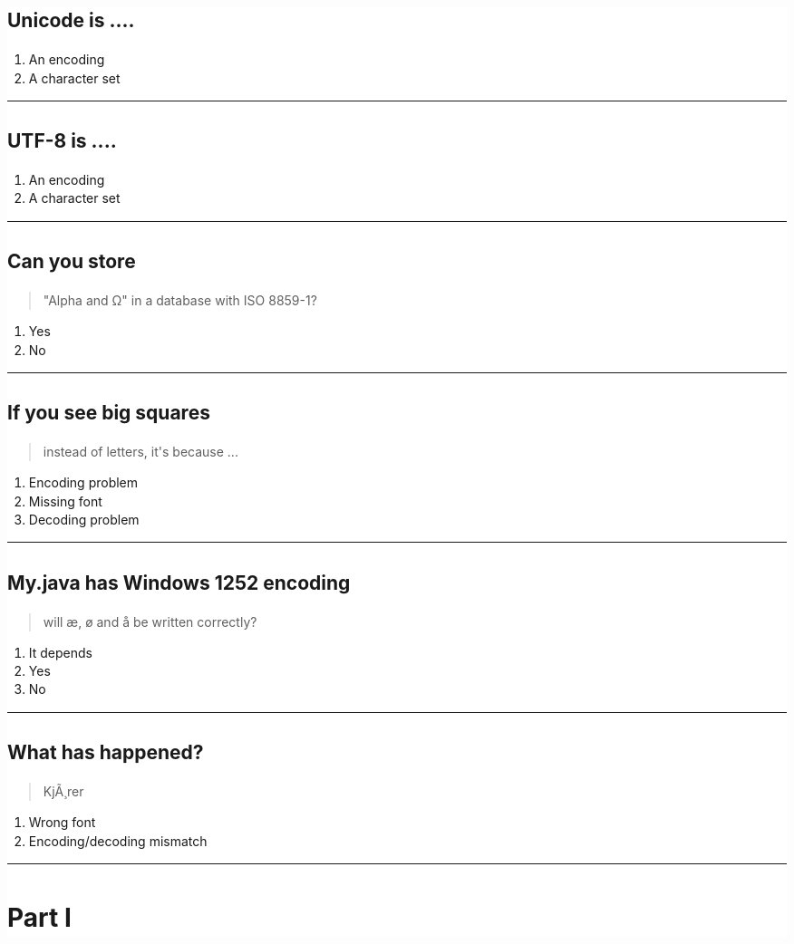 ## Unicode is ....

1. An encoding
2. A character set

---

## UTF-8 is ....

1. An encoding
2. A character set

---

## Can you store

>  "Alpha and Ω" in a database with ISO 8859-1?

1. Yes
2. No

---

## If you see big squares

> instead of letters, it's because ...

1. Encoding problem
2. Missing font
2. Decoding problem

---

## My.java has Windows 1252 encoding

> will æ, ø and å be written correctly?

1. It depends
2. Yes
3. No

---

## What has happened?

> KjÃ¸rer

1. Wrong font
2. Encoding/decoding mismatch

---

# Part I
